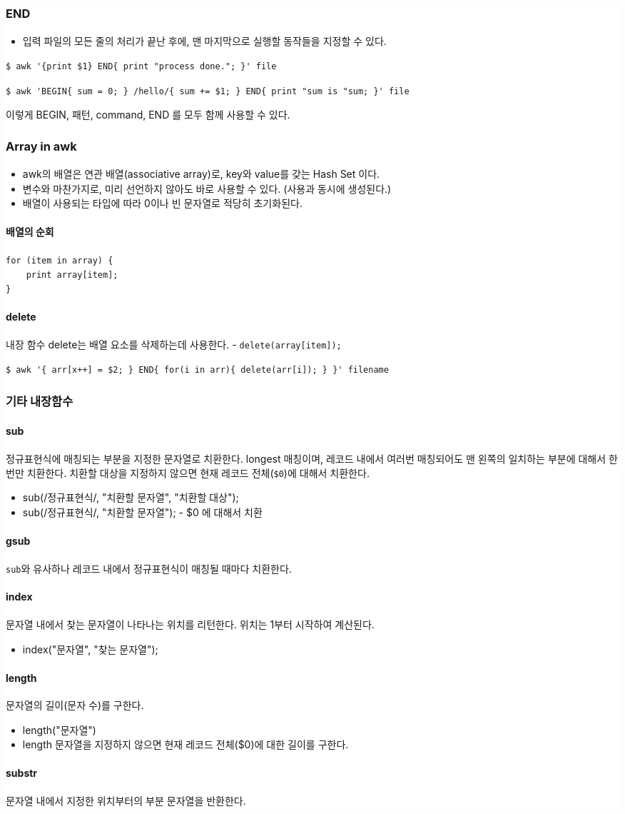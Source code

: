 ### END
- 입력 파일의 모든 줄의 처리가 끝난 후에, 맨 마지막으로 실행할 동작들을 지정할 수 있다.

```shell
$ awk '{print $1} END{ print "process done."; }' file
```

```shell
$ awk 'BEGIN{ sum = 0; } /hello/{ sum += $1; } END{ print "sum is "sum; }' file
```
이렇게 BEGIN, 패턴, command, END 를 모두 함께 사용할 수 있다.

### Array in awk
- awk의 배열은 연관 배열(associative array)로, key와 value를 갖는 Hash Set 이다.
- 변수와 마찬가지로, 미리 선언하지 않아도 바로 사용할 수 있다. (사용과 동시에 생성된다.)
- 배열이 사용되는 타입에 따라 0이나 빈 문자열로 적당히 초기화된다.

#### 배열의 순회
```
for (item in array) {
	print array[item];
}
```

#### delete
내장 함수 delete는 배열 요소를 삭제하는데 사용한다. - `delete(array[item]);`

```shell
$ awk '{ arr[x++] = $2; } END{ for(i in arr){ delete(arr[i]); } }' filename
```

### 기타 내장함수

#### sub
정규표현식에 매칭되는 부분을 지정한 문자열로 치환한다. longest 매칭이며, 레코드 내에서 여러번 매칭되어도 맨 왼쪽의 일치하는 부분에 대해서 한번만 치환한다. 치환할 대상을 지정하지 않으면 현재 레코드 전체(`$0`)에 대해서 치환한다.

- sub(/정규표현식/, "치환할 문자열", "치환할 대상");
- sub(/정규표현식/, "치환할 문자열"); - $0 에 대해서 치환


#### gsub
`sub`와 유사하나 레코드 내에서 정규표현식이 매칭될 때마다 치환한다.

#### index
문자열 내에서 찾는 문자열이 나타나는 위치를 리턴한다. 위치는 1부터 시작하여 계산된다.
- index("문자열", "찾는 문자열");

#### length
문자열의 길이(문자 수)를 구한다.

- length("문자열")
- length 문자열을 지정하지 않으면 현재 레코드 전체($0)에 대한 길이를 구한다.

#### substr
문자열 내에서 지정한 위치부터의 부분 문자열을 반환한다.
